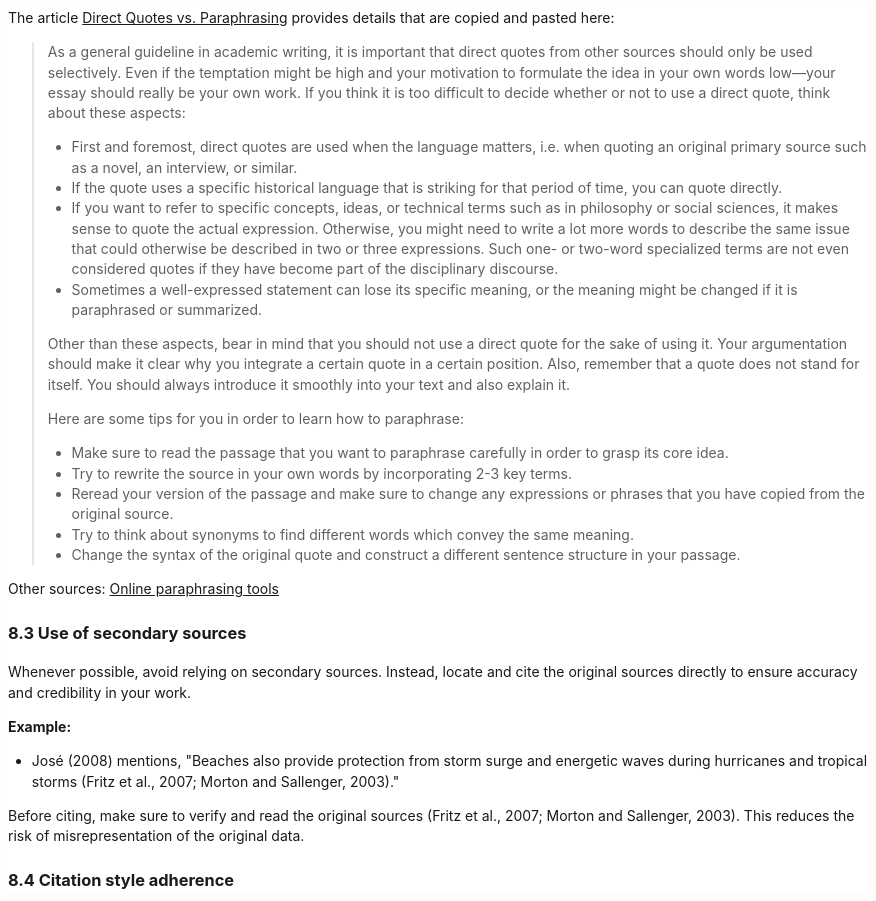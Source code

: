 The article [Direct Quotes vs. Paraphrasing](https://englishexplorations.check.uni-hamburg.de/academic-writing-direct-quotes-vs-paraphrasing/) provides details that are copied and pasted here:

> As a general guideline in academic writing, it is important that direct quotes from other sources should only be used selectively. Even if the temptation might be high and your motivation to formulate the idea in your own words low—your essay should really be your own work. If you think it is too difficult to decide whether or not to use a direct quote, think about these aspects:
> 
> - First and foremost, direct quotes are used when the language matters, i.e. when quoting an original primary source such as a novel, an interview, or similar.
> - If the quote uses a specific historical language that is striking for that period of time, you can quote directly.
> - If you want to refer to specific concepts, ideas, or technical terms such as in philosophy or social sciences, it makes sense to quote the actual expression. Otherwise, you might need to write a lot more words to describe the same issue that could otherwise be described in two or three expressions. Such one- or two-word specialized terms are not even considered quotes if they have become part of the disciplinary discourse.
> - Sometimes a well-expressed statement can lose its specific meaning, or the meaning might be changed if it is paraphrased or summarized.
> 
> Other than these aspects, bear in mind that you should not use a direct quote for the sake of using it. Your argumentation should make it clear why you integrate a certain quote in a certain position. Also, remember that a quote does not stand for itself. You should always introduce it smoothly into your text and also explain it.
> 
> Here are some tips for you in order to learn how to paraphrase:
> 
> - Make sure to read the passage that you want to paraphrase carefully in order to grasp its core idea.
> - Try to rewrite the source in your own words by incorporating 2-3 key terms.
> - Reread your version of the passage and make sure to change any expressions or phrases that you have copied from the original source.
> - Try to think about synonyms to find different words which convey the same meaning.
> - Change the syntax of the original quote and construct a different sentence structure in your passage.


Other sources: [Online paraphrasing tools](https://quillbot.com/)

### 8.3 Use of secondary sources

Whenever possible, avoid relying on secondary sources. Instead, locate and cite the original sources directly to ensure accuracy and credibility in your work.

**Example:**
- José (2008) mentions, "Beaches also provide protection from storm surge and energetic waves during hurricanes and tropical storms (Fritz et al., 2007; Morton and Sallenger, 2003)." 

Before citing, make sure to verify and read the original sources (Fritz et al., 2007; Morton and Sallenger, 2003). This reduces the risk of misrepresentation of the original data.


### 8.4 Citation style adherence
